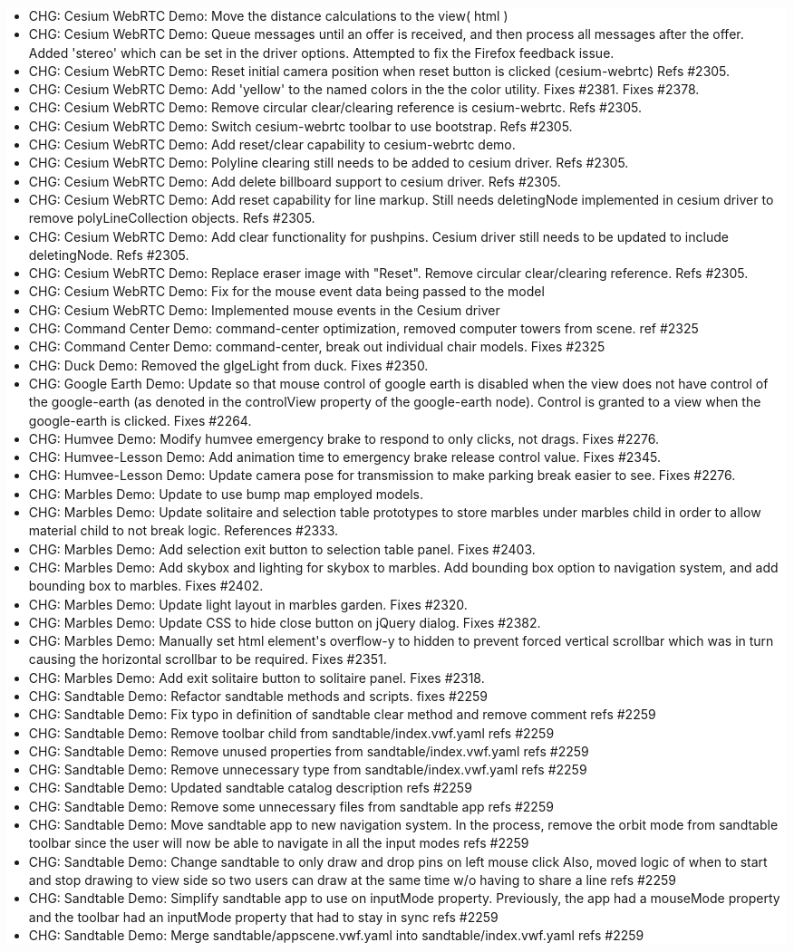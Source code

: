 - CHG: Cesium WebRTC Demo: Move the distance calculations to the view( html )
- CHG: Cesium WebRTC Demo: Queue messages until an offer is received, and then process all messages after the offer. Added 'stereo' which can be set in the driver options. Attempted to fix the Firefox feedback issue.
- CHG: Cesium WebRTC Demo: Reset initial camera position when reset button is clicked (cesium-webrtc) Refs #2305.
- CHG: Cesium WebRTC Demo: Add 'yellow' to the named colors in the the color utility. Fixes #2381. Fixes #2378.
- CHG: Cesium WebRTC Demo: Remove circular clear/clearing reference is cesium-webrtc. Refs #2305.
- CHG: Cesium WebRTC Demo: Switch cesium-webrtc toolbar to use bootstrap. Refs #2305.
- CHG: Cesium WebRTC Demo: Add reset/clear capability to cesium-webrtc demo.
- CHG: Cesium WebRTC Demo: Polyline clearing still needs to be added to cesium driver. Refs #2305.
- CHG: Cesium WebRTC Demo: Add delete billboard support to cesium driver. Refs #2305.
- CHG: Cesium WebRTC Demo: Add reset capability for line markup. Still needs deletingNode implemented in cesium driver to remove polyLineCollection objects. Refs #2305.
- CHG: Cesium WebRTC Demo: Add clear functionality for pushpins. Cesium driver still needs to be updated to include deletingNode. Refs #2305.
- CHG: Cesium WebRTC Demo: Replace eraser image with "Reset". Remove circular clear/clearing reference. Refs #2305.
- CHG: Cesium WebRTC Demo: Fix for the mouse event data being passed to the model
- CHG: Cesium WebRTC Demo: Implemented mouse events in the Cesium driver
- CHG: Command Center Demo: command-center optimization, removed computer towers from scene.  ref #2325
- CHG: Command Center Demo: command-center, break out individual chair models.  Fixes #2325
- CHG: Duck Demo: Removed the glgeLight from duck. Fixes #2350.
- CHG: Google Earth Demo: Update so that mouse control of google earth is disabled when the view does not have control of the google-earth (as denoted in the controlView property of the google-earth node). Control is granted to a view when the google-earth is clicked. Fixes #2264.
- CHG: Humvee Demo: Modify humvee emergency brake to respond to only clicks, not drags. Fixes #2276.
- CHG: Humvee-Lesson Demo: Add animation time to emergency brake release control value. Fixes #2345. 
- CHG: Humvee-Lesson Demo: Update camera pose for transmission to make parking break easier to see. Fixes #2276.
- CHG: Marbles Demo: Update to use bump map employed models.
- CHG: Marbles Demo: Update solitaire and selection table prototypes to store marbles under marbles child in order to allow material child to not break logic. References #2333.
- CHG: Marbles Demo: Add selection exit button to selection table panel. Fixes #2403.
- CHG: Marbles Demo: Add skybox and lighting for skybox to marbles. Add bounding box option to navigation system, and add bounding box to marbles. Fixes #2402.
- CHG: Marbles Demo: Update light layout in marbles garden. Fixes #2320.
- CHG: Marbles Demo: Update CSS to hide close button on jQuery dialog. Fixes #2382.
- CHG: Marbles Demo: Manually set html element's overflow-y to hidden to prevent forced vertical scrollbar which was in turn causing the horizontal scrollbar to be required. Fixes #2351.
- CHG: Marbles Demo: Add exit solitaire button to solitaire panel. Fixes #2318.
- CHG: Sandtable Demo: Refactor sandtable methods and scripts. fixes #2259
- CHG: Sandtable Demo: Fix typo in definition of sandtable clear method and remove comment refs #2259
- CHG: Sandtable Demo: Remove toolbar child from sandtable/index.vwf.yaml refs #2259
- CHG: Sandtable Demo: Remove unused properties from sandtable/index.vwf.yaml refs #2259
- CHG: Sandtable Demo: Remove unnecessary type from sandtable/index.vwf.yaml refs #2259
- CHG: Sandtable Demo: Updated sandtable catalog description refs #2259
- CHG: Sandtable Demo: Remove some unnecessary files from sandtable app refs #2259
- CHG: Sandtable Demo: Move sandtable app to new navigation system. In the process, remove the orbit mode from sandtable toolbar since the user will now be able to navigate in all the input modes refs #2259
- CHG: Sandtable Demo: Change sandtable to only draw and drop pins on left mouse click Also, moved logic of when to start and stop drawing to view side so two users can draw at the same time w/o having to share a line refs #2259
- CHG: Sandtable Demo: Simplify sandtable app to use on inputMode property. Previously, the app had a mouseMode property and the toolbar had an inputMode property that had to stay in sync refs #2259
- CHG: Sandtable Demo: Merge sandtable/appscene.vwf.yaml into sandtable/index.vwf.yaml refs #2259
